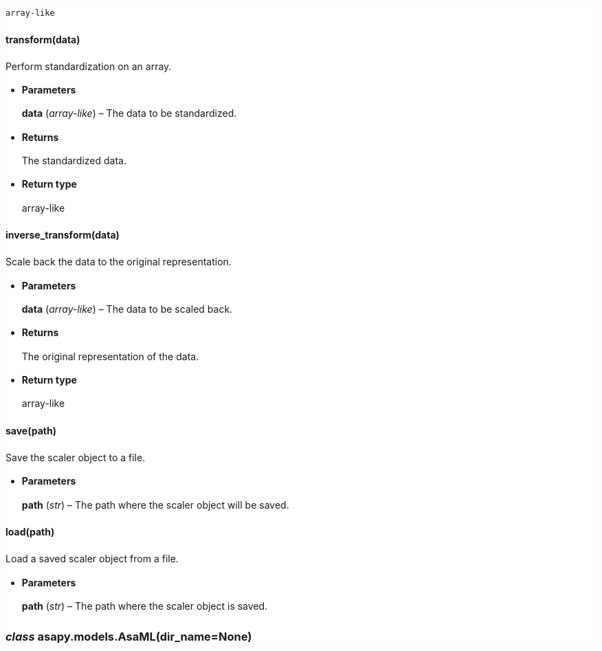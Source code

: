     array-like



#### transform(data)
Perform standardization on an array.


* **Parameters**

    **data** (*array-like*) – The data to be standardized.



* **Returns**

    The standardized data.



* **Return type**

    array-like



#### inverse_transform(data)
Scale back the data to the original representation.


* **Parameters**

    **data** (*array-like*) – The data to be scaled back.



* **Returns**

    The original representation of the data.



* **Return type**

    array-like



#### save(path)
Save the scaler object to a file.


* **Parameters**

    **path** (*str*) – The path where the scaler object will be saved.



#### load(path)
Load a saved scaler object from a file.


* **Parameters**

    **path** (*str*) – The path where the scaler object is saved.



### _class_ asapy.models.AsaML(dir_name=None)
